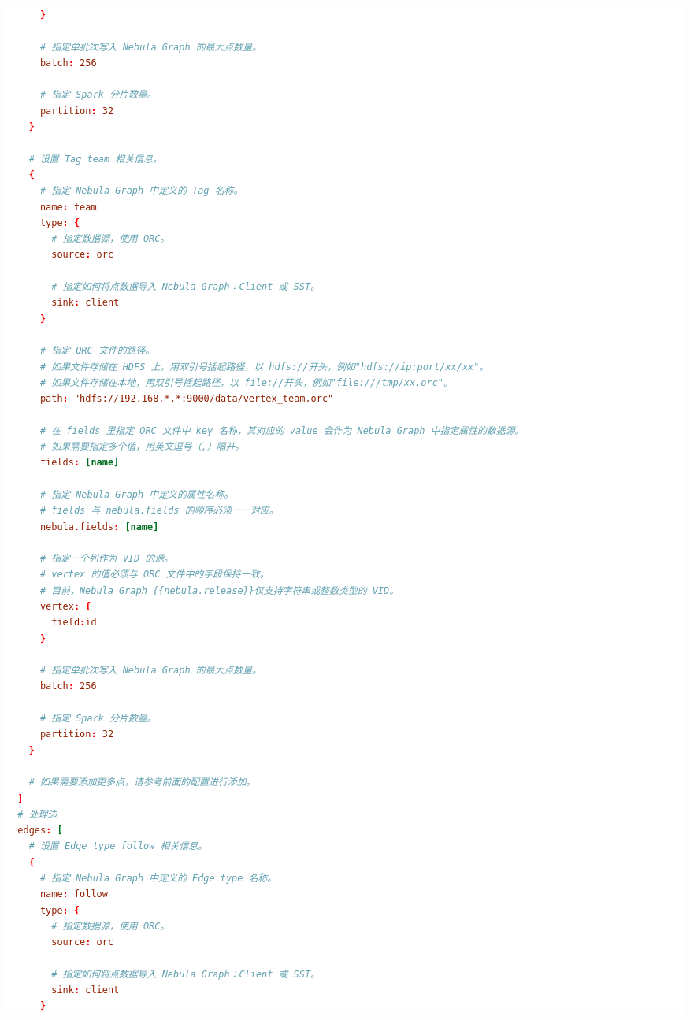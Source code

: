 ```conf
      }

      # 指定单批次写入 Nebula Graph 的最大点数量。
      batch: 256

      # 指定 Spark 分片数量。
      partition: 32
    }

    # 设置 Tag team 相关信息。
    {
      # 指定 Nebula Graph 中定义的 Tag 名称。
      name: team
      type: {
        # 指定数据源，使用 ORC。
        source: orc

        # 指定如何将点数据导入 Nebula Graph：Client 或 SST。
        sink: client
      }

      # 指定 ORC 文件的路径。
      # 如果文件存储在 HDFS 上，用双引号括起路径，以 hdfs://开头，例如"hdfs://ip:port/xx/xx"。
      # 如果文件存储在本地，用双引号括起路径，以 file://开头，例如"file:///tmp/xx.orc"。
      path: "hdfs://192.168.*.*:9000/data/vertex_team.orc"

      # 在 fields 里指定 ORC 文件中 key 名称，其对应的 value 会作为 Nebula Graph 中指定属性的数据源。
      # 如果需要指定多个值，用英文逗号（,）隔开。
      fields: [name]

      # 指定 Nebula Graph 中定义的属性名称。
      # fields 与 nebula.fields 的顺序必须一一对应。
      nebula.fields: [name]

      # 指定一个列作为 VID 的源。
      # vertex 的值必须与 ORC 文件中的字段保持一致。
      # 目前，Nebula Graph {{nebula.release}}仅支持字符串或整数类型的 VID。
      vertex: {
        field:id
      }

      # 指定单批次写入 Nebula Graph 的最大点数量。
      batch: 256

      # 指定 Spark 分片数量。
      partition: 32
    }

    # 如果需要添加更多点，请参考前面的配置进行添加。
  ]
  # 处理边
  edges: [
    # 设置 Edge type follow 相关信息。
    {
      # 指定 Nebula Graph 中定义的 Edge type 名称。
      name: follow
      type: {
        # 指定数据源，使用 ORC。
        source: orc

        # 指定如何将点数据导入 Nebula Graph：Client 或 SST。
        sink: client
      }
```